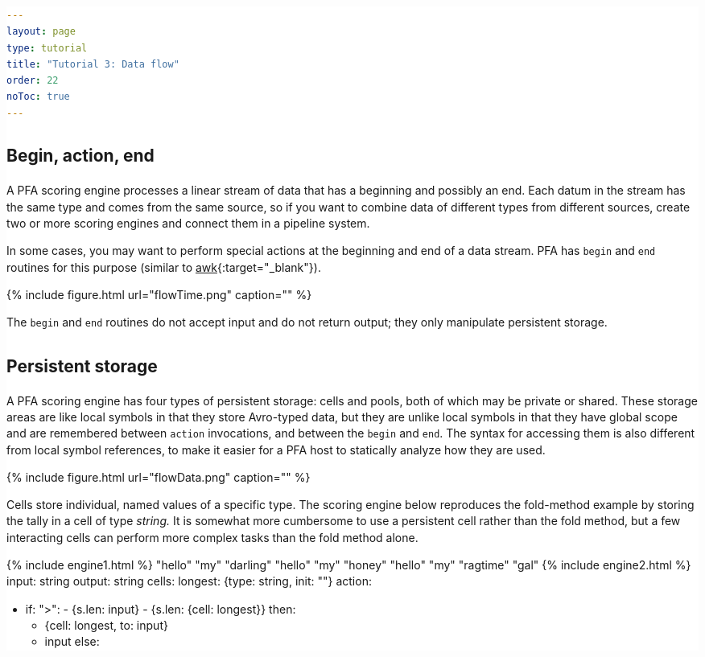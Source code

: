 ```yaml
---
layout: page
type: tutorial
title: "Tutorial 3: Data flow"
order: 22
noToc: true
---
```


## Begin, action, end

A PFA scoring engine processes a linear stream of data that has a beginning and possibly an end.  Each datum in the stream has the same type and comes from the same source, so if you want to combine data of different types from different sources, create two or more scoring engines and connect them in a pipeline system.

In some cases, you may want to perform special actions at the beginning and end of a data stream.  PFA has `begin` and `end` routines for this purpose (similar to [awk](http://www.gnu.org/software/gawk/manual/gawk.html){:target="_blank"}).

{% include figure.html url="flowTime.png" caption="" %}

The `begin` and `end` routines do not accept input and do not return output; they only manipulate persistent storage.

## Persistent storage

A PFA scoring engine has four types of persistent storage: cells and pools, both of which may be private or shared.  These storage areas are like local symbols in that they store Avro-typed data, but they are unlike local symbols in that they have global scope and are remembered between `action` invocations, and between the `begin` and `end`.  The syntax for accessing them is also different from local symbol references, to make it easier for a PFA host to statically analyze how they are used.

{% include figure.html url="flowData.png" caption="" %}

Cells store individual, named values of a specific type.  The scoring engine below reproduces the fold-method example by storing the tally in a cell of type _string._  It is somewhat more cumbersome to use a persistent cell rather than the fold method, but a few interacting cells can perform more complex tasks than the fold method alone.

{% include engine1.html %}
"hello"
"my"
"darling"
"hello"
"my"
"honey"
"hello"
"my"
"ragtime"
"gal"
{% include engine2.html %}
input: string
output: string
cells:
  longest: {type: string, init: ""}
action:
  - if:
      ">":
        - {s.len: input}
        - {s.len: {cell: longest}}
    then:
      - {cell: longest, to: input}
      - input
    else: